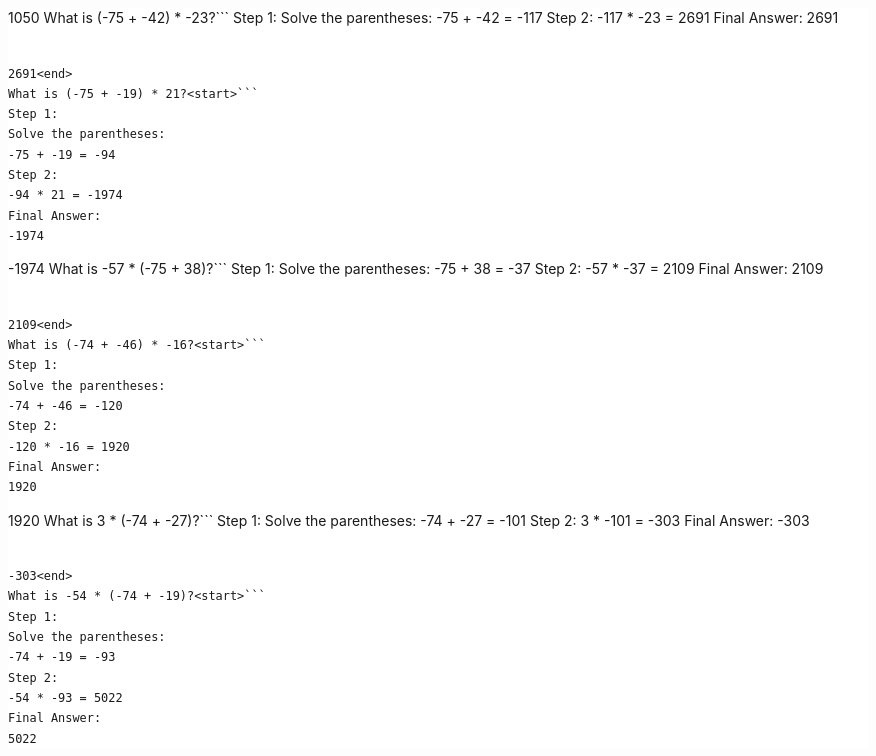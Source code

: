 1050<end>
What is (-75 + -42) * -23?<start>```
Step 1:
Solve the parentheses:
-75 + -42 = -117
Step 2:
-117 * -23 = 2691
Final Answer:
2691
```

2691<end>
What is (-75 + -19) * 21?<start>```
Step 1:
Solve the parentheses:
-75 + -19 = -94
Step 2:
-94 * 21 = -1974
Final Answer:
-1974
```

-1974<end>
What is -57 * (-75 + 38)?<start>```
Step 1:
Solve the parentheses:
-75 + 38 = -37
Step 2:
-57 * -37 = 2109
Final Answer:
2109
```

2109<end>
What is (-74 + -46) * -16?<start>```
Step 1:
Solve the parentheses:
-74 + -46 = -120
Step 2:
-120 * -16 = 1920
Final Answer:
1920
```

1920<end>
What is 3 * (-74 + -27)?<start>```
Step 1:
Solve the parentheses:
-74 + -27 = -101
Step 2:
3 * -101 = -303
Final Answer:
-303
```

-303<end>
What is -54 * (-74 + -19)?<start>```
Step 1:
Solve the parentheses:
-74 + -19 = -93
Step 2:
-54 * -93 = 5022
Final Answer:
5022
```
